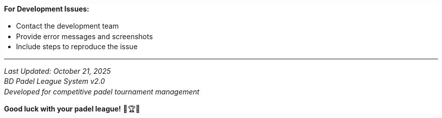 **For Development Issues:**
- Contact the development team
- Provide error messages and screenshots
- Include steps to reproduce the issue

---

*Last Updated: October 21, 2025*  
*BD Padel League System v2.0*  
*Developed for competitive padel tournament management*

**Good luck with your padel league!** 🎾🏆✨
